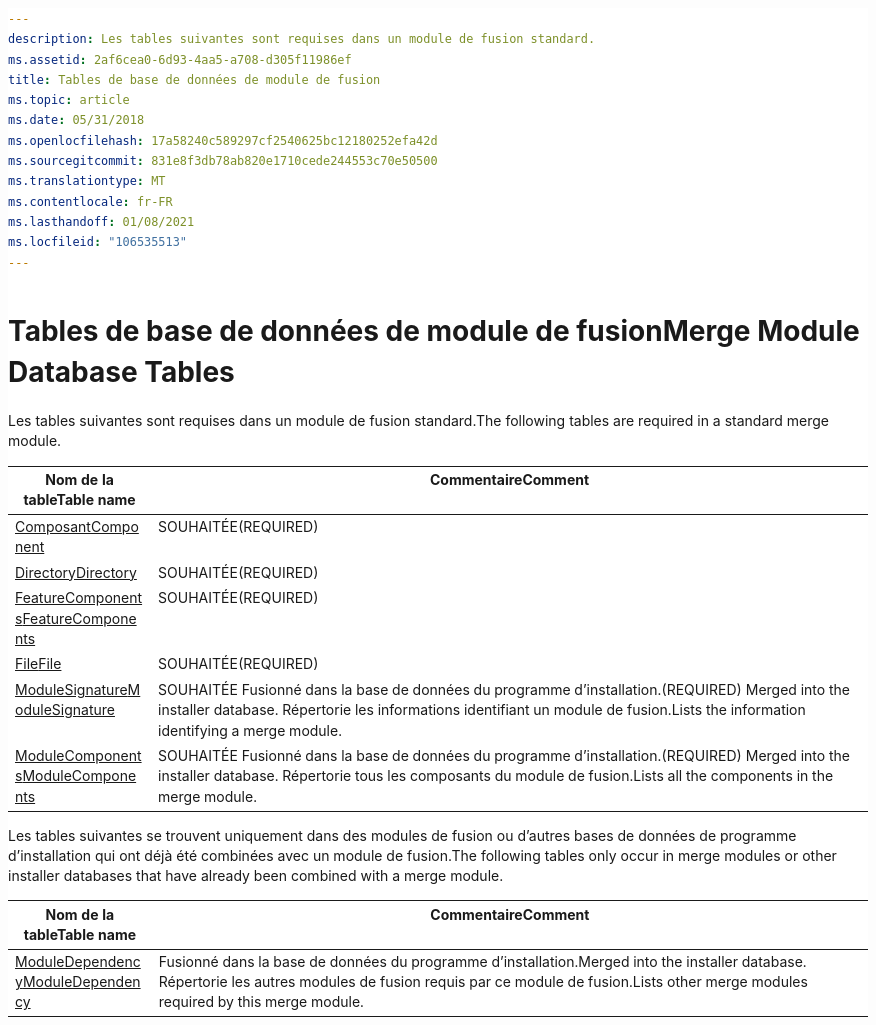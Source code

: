 ```yaml
---
description: Les tables suivantes sont requises dans un module de fusion standard.
ms.assetid: 2af6cea0-6d93-4aa5-a708-d305f11986ef
title: Tables de base de données de module de fusion
ms.topic: article
ms.date: 05/31/2018
ms.openlocfilehash: 17a58240c589297cf2540625bc12180252efa42d
ms.sourcegitcommit: 831e8f3db78ab820e1710cede244553c70e50500
ms.translationtype: MT
ms.contentlocale: fr-FR
ms.lasthandoff: 01/08/2021
ms.locfileid: "106535513"
---
```

# <a name="merge-module-database-tables"></a><span data-ttu-id="2266f-103">Tables de base de données de module de fusion</span><span class="sxs-lookup"><span data-stu-id="2266f-103">Merge Module Database Tables</span></span>

<span data-ttu-id="2266f-104">Les tables suivantes sont requises dans un module de fusion standard.</span><span class="sxs-lookup"><span data-stu-id="2266f-104">The following tables are required in a standard merge module.</span></span>



| <span data-ttu-id="2266f-105">Nom de la table</span><span class="sxs-lookup"><span data-stu-id="2266f-105">Table name</span></span>                                       | <span data-ttu-id="2266f-106">Commentaire</span><span class="sxs-lookup"><span data-stu-id="2266f-106">Comment</span></span>                                                                                          |
|--------------------------------------------------|--------------------------------------------------------------------------------------------------|
| [<span data-ttu-id="2266f-107">Composant</span><span class="sxs-lookup"><span data-stu-id="2266f-107">Component</span></span>](component-table.md)                 | <span data-ttu-id="2266f-108">SOUHAITÉE</span><span class="sxs-lookup"><span data-stu-id="2266f-108">(REQUIRED)</span></span>                                                                                       |
| [<span data-ttu-id="2266f-109">Directory</span><span class="sxs-lookup"><span data-stu-id="2266f-109">Directory</span></span>](directory-table.md)                 | <span data-ttu-id="2266f-110">SOUHAITÉE</span><span class="sxs-lookup"><span data-stu-id="2266f-110">(REQUIRED)</span></span>                                                                                       |
| [<span data-ttu-id="2266f-111">FeatureComponents</span><span class="sxs-lookup"><span data-stu-id="2266f-111">FeatureComponents</span></span>](featurecomponents-table.md) | <span data-ttu-id="2266f-112">SOUHAITÉE</span><span class="sxs-lookup"><span data-stu-id="2266f-112">(REQUIRED)</span></span>                                                                                       |
| [<span data-ttu-id="2266f-113">File</span><span class="sxs-lookup"><span data-stu-id="2266f-113">File</span></span>](file-table.md)                           | <span data-ttu-id="2266f-114">SOUHAITÉE</span><span class="sxs-lookup"><span data-stu-id="2266f-114">(REQUIRED)</span></span>                                                                                       |
| [<span data-ttu-id="2266f-115">ModuleSignature</span><span class="sxs-lookup"><span data-stu-id="2266f-115">ModuleSignature</span></span>](modulesignature-table.md)     | <span data-ttu-id="2266f-116">SOUHAITÉE Fusionné dans la base de données du programme d’installation.</span><span class="sxs-lookup"><span data-stu-id="2266f-116">(REQUIRED) Merged into the installer database.</span></span> <span data-ttu-id="2266f-117">Répertorie les informations identifiant un module de fusion.</span><span class="sxs-lookup"><span data-stu-id="2266f-117">Lists the information identifying a merge module.</span></span> |
| [<span data-ttu-id="2266f-118">ModuleComponents</span><span class="sxs-lookup"><span data-stu-id="2266f-118">ModuleComponents</span></span>](modulecomponents-table.md)   | <span data-ttu-id="2266f-119">SOUHAITÉE Fusionné dans la base de données du programme d’installation.</span><span class="sxs-lookup"><span data-stu-id="2266f-119">(REQUIRED) Merged into the installer database.</span></span> <span data-ttu-id="2266f-120">Répertorie tous les composants du module de fusion.</span><span class="sxs-lookup"><span data-stu-id="2266f-120">Lists all the components in the merge module.</span></span>     |



 

<span data-ttu-id="2266f-121">Les tables suivantes se trouvent uniquement dans des modules de fusion ou d’autres bases de données de programme d’installation qui ont déjà été combinées avec un module de fusion.</span><span class="sxs-lookup"><span data-stu-id="2266f-121">The following tables only occur in merge modules or other installer databases that have already been combined with a merge module.</span></span>



| <span data-ttu-id="2266f-122">Nom de la table</span><span class="sxs-lookup"><span data-stu-id="2266f-122">Table name</span></span>                                     | <span data-ttu-id="2266f-123">Commentaire</span><span class="sxs-lookup"><span data-stu-id="2266f-123">Comment</span></span>                                                                                                     |
|------------------------------------------------|-------------------------------------------------------------------------------------------------------------|
| [<span data-ttu-id="2266f-124">ModuleDependency</span><span class="sxs-lookup"><span data-stu-id="2266f-124">ModuleDependency</span></span>](moduledependency-table.md) | <span data-ttu-id="2266f-125">Fusionné dans la base de données du programme d’installation.</span><span class="sxs-lookup"><span data-stu-id="2266f-125">Merged into the installer database.</span></span> <span data-ttu-id="2266f-126">Répertorie les autres modules de fusion requis par ce module de fusion.</span><span class="sxs-lookup"><span data-stu-id="2266f-126">Lists other merge modules required by this merge module.</span></span>                |